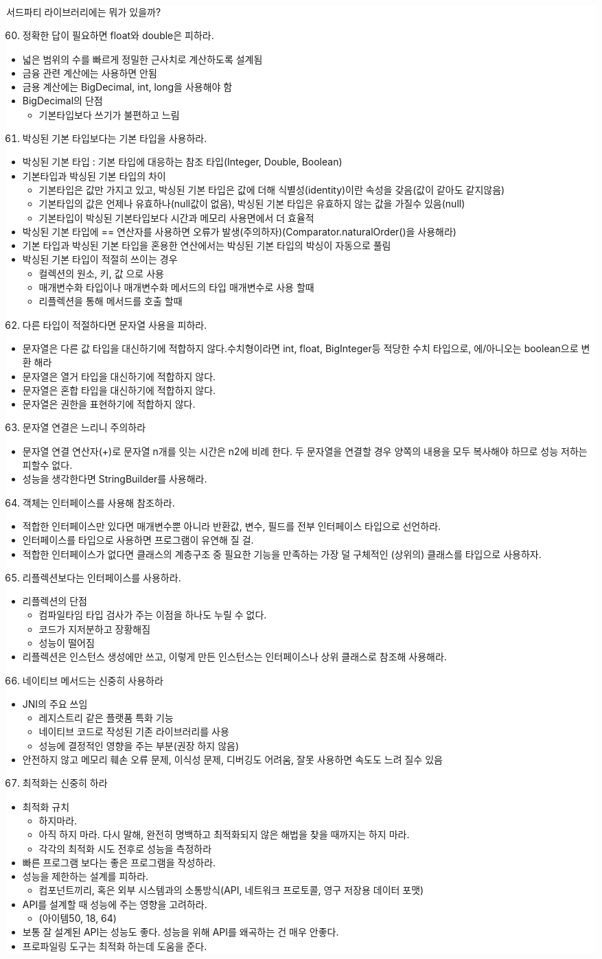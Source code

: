   서드파티 라이브러리에는 뭐가 있을까?
  
60. 정확한 답이 필요하면 float와 double은 피하라.
  * 넓은 범위의 수를 빠르게 정밀한 근사치로 계산하도록 설계됨
  * 금융 관련 계산에는 사용하면 안됨
  * 금용 계산에는 BigDecimal, int, long을 사용해야 함
  * BigDecimal의 단점
    - 기본타입보다 쓰기가 불편하고 느림

61. 박싱된 기본 타입보다는 기본 타입을 사용하라.
  * 박싱된 기본 타입 : 기본 타입에 대응하는 참조 타입(Integer, Double, Boolean)
  * 기본타입과 박싱된 기본 타입의 차이
    - 기본타입은 값만 가지고 있고, 박싱된 기본 타입은 값에 더해 식별성(identity)이란 속성을 갖음(값이 같아도 같지않음)
    - 기본타입의 값은 언제나 유효하나(null값이 없음),  박싱된 기본 타입은 유효하지 않는 값을 가질수 있음(null)
    - 기본타입이 박싱된 기본타입보다 시간과 메모리 사용면에서 더 효율적
  * 박싱된 기본 타입에 == 연산자를 사용하면 오류가 발생(주의하자)(Comparator.naturalOrder()을 사용해라)
  * 기본 타입과 박싱된 기본 타입을 혼용한 연산에서는 박싱된 기본 타입의 박싱이 자동으로 풀림
  * 박싱된 기본 타입이 적절히 쓰이는 경우
    - 컬렉션의 원소, 키, 값 으로 사용
    - 매개변수화 타입이나 매개변수화 메서드의 타입 매개변수로 사용 할때
    - 리플렉션을 통해 메서드를 호출 할때
    
62. 다른 타입이 적절하다면 문자열 사용을 피하라.
  * 문자열은 다른 값 타입을 대신하기에 적합하지 않다.수치형이라면 int, float, BigInteger등 적당한 수치 타입으로, 에/아니오는 boolean으로 변환 해라
  * 문자열은 열거 타입을 대신하기에 적합하지 않다.
  * 문자열은 혼합 타입을 대신하기에 적합하지 않다.
  * 문자열은 권한을 표현하기에 적합하지 않다.
  
63. 문자열 연결은 느리니 주의하라
  * 문자열 연결 연산자(+)로 문자열 n개를 잇는 시간은 n2에 비례 한다. 두 문자열을 연결할 경우 양쪽의 내용을 모두 복사해야 하므로 성능 저하는 피할수 없다.
  * 성능을 생각한다면 StringBuilder를 사용해라.
  
64. 객체는 인터페이스를 사용해 참조하라.
  * 적합한 인터페이스만 있다면 매개변수뿐 아니라 반환값, 변수, 필드를 전부 인터페이스 타입으로 선언하라.
  * 인터페이스를 타입으로 사용하면 프로그램이 유연해 질 걸.
  * 적합한 인터페이스가 없다면 클래스의 계층구조 중 필요한 기능을 만족하는 가장 덜 구체적인 (상위의) 클래스를 타입으로 사용하자.
  
65. 리플렉션보다는 인터페이스를 사용하라.
  * 리플렉션의 단점
    - 컴파일타임 타입 검사가 주는 이점을 하나도 누릴 수 없다.
    - 코드가 지저분하고 장황해짐
    - 성능이 떨어짐
  * 리플렉션은 인스턴스 생성에만 쓰고, 이렇게 만든 인스턴스는 인터페이스나 상위 클래스로 참조해 사용해라.
  
66. 네이티브 메서드는 신중히 사용하라
  * JNI의 주요 쓰임
    - 레지스트리 같은 플랫품 특화 기능
    - 네이티브 코드로 작성된 기존 라이브러리를 사용
    - 성능에 결정적인 영향을 주는 부분(권장 하지 않음)
  * 안전하지 않고 메모리 훼손 오류 문제, 이식성 문제, 디버깅도 어려움, 잘못 사용하면 속도도 느려 질수 있음
  
67. 최적화는 신중히 하라
  * 최적화 규치
    - 하지마라.
    - 아직 하지 마라. 다시 말해, 완전히 명백하고 최적화되지 않은 해법을 찾을 때까지는 하지 마라.
    - 각각의 최적화 시도 전후로 성능을 측정하라
  * 빠른 프로그램 보다는 좋은 프로그램을 작성하라.
  * 성능을 제한하는 설계를 피하라.
    - 컴포넌트끼리, 혹은 외부 시스템과의 소통방식(API, 네트워크 프로토콜, 영구 저장용 데이터 포맷)
  * API를 설계할 때 성능에 주는 영향을 고려하라.
    - (아이템50, 18, 64)
  * 보통 잘 설계된 API는 성능도 좋다. 성능을 위해 API를 왜곡하는 건 매우 안좋다.
  * 프로파일링 도구는 최적화 하는데 도움을 준다.
